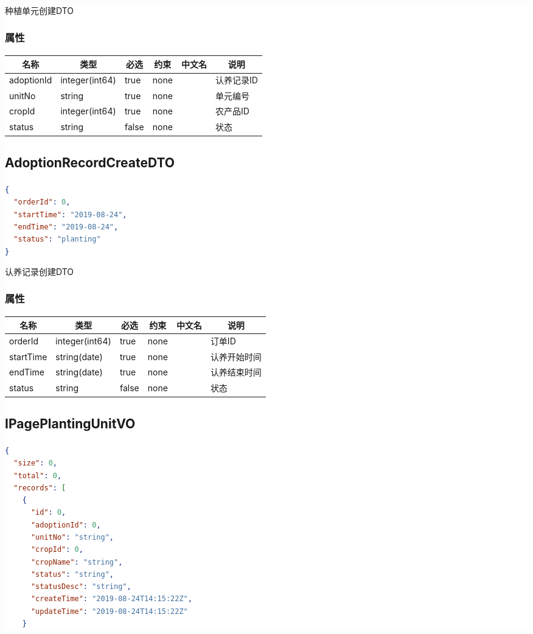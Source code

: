 种植单元创建DTO

### 属性

|名称|类型|必选|约束|中文名|说明|
|---|---|---|---|---|---|
|adoptionId|integer(int64)|true|none||认养记录ID|
|unitNo|string|true|none||单元编号|
|cropId|integer(int64)|true|none||农产品ID|
|status|string|false|none||状态|

<h2 id="tocS_AdoptionRecordCreateDTO">AdoptionRecordCreateDTO</h2>

<a id="schemaadoptionrecordcreatedto"></a>
<a id="schema_AdoptionRecordCreateDTO"></a>
<a id="tocSadoptionrecordcreatedto"></a>
<a id="tocsadoptionrecordcreatedto"></a>

```json
{
  "orderId": 0,
  "startTime": "2019-08-24",
  "endTime": "2019-08-24",
  "status": "planting"
}

```

认养记录创建DTO

### 属性

|名称|类型|必选|约束|中文名|说明|
|---|---|---|---|---|---|
|orderId|integer(int64)|true|none||订单ID|
|startTime|string(date)|true|none||认养开始时间|
|endTime|string(date)|true|none||认养结束时间|
|status|string|false|none||状态|

<h2 id="tocS_IPagePlantingUnitVO">IPagePlantingUnitVO</h2>

<a id="schemaipageplantingunitvo"></a>
<a id="schema_IPagePlantingUnitVO"></a>
<a id="tocSipageplantingunitvo"></a>
<a id="tocsipageplantingunitvo"></a>

```json
{
  "size": 0,
  "total": 0,
  "records": [
    {
      "id": 0,
      "adoptionId": 0,
      "unitNo": "string",
      "cropId": 0,
      "cropName": "string",
      "status": "string",
      "statusDesc": "string",
      "createTime": "2019-08-24T14:15:22Z",
      "updateTime": "2019-08-24T14:15:22Z"
    }
```